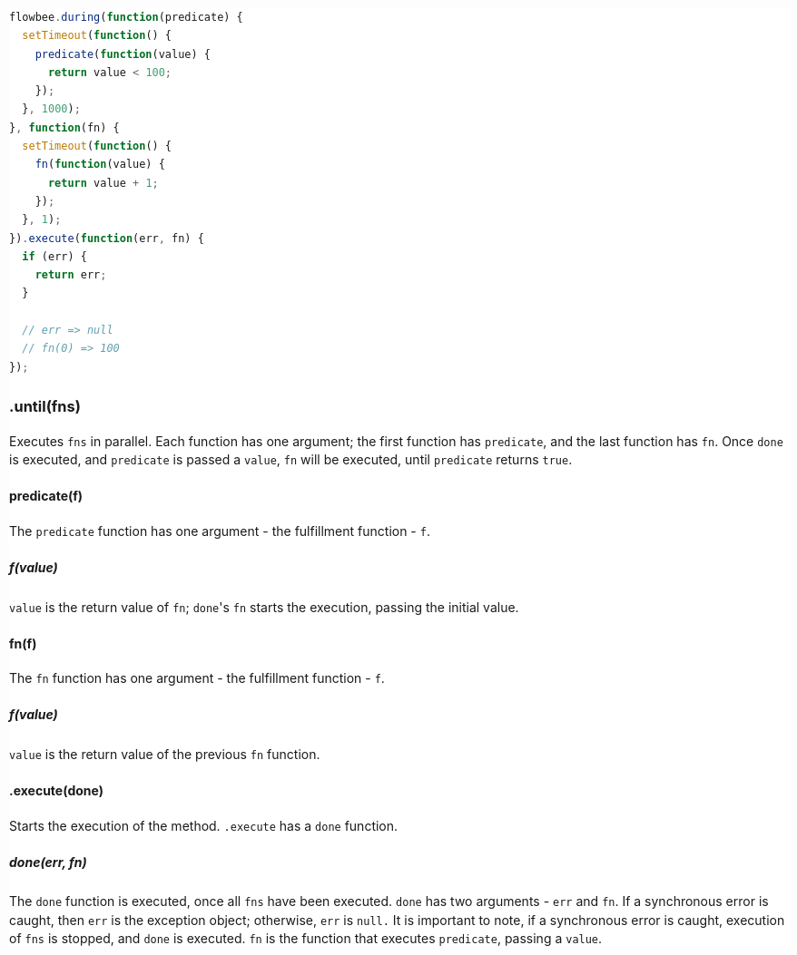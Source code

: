 ```js
flowbee.during(function(predicate) {
  setTimeout(function() {
    predicate(function(value) {
      return value < 100;
    });
  }, 1000);
}, function(fn) {
  setTimeout(function() {
    fn(function(value) {
      return value + 1;
    });
  }, 1);
}).execute(function(err, fn) {
  if (err) {
    return err;
  }

  // err => null
  // fn(0) => 100
});
```

### .until(fns)

Executes `fns` in parallel. Each function has one argument; the first function has `predicate`, and the last function has `fn`. Once `done` is executed, and `predicate` is passed a `value`, `fn` will be executed, until `predicate` returns `true`.

#### predicate(f)

The `predicate` function has one argument - the fulfillment function - `f`.

##### f(value)

`value` is the return value of `fn`; `done`'s `fn` starts the execution, passing the initial value.

#### fn(f)

The `fn` function has one argument - the fulfillment function - `f`.

##### f(value)

`value` is the return value of the previous `fn` function.

#### .execute(done)

Starts the execution of the method. `.execute` has a `done` function.

##### done(err, fn)

The `done` function is executed, once all `fns` have been executed. `done` has two arguments - `err` and `fn`. If a synchronous error is caught, then `err` is the exception object; otherwise, `err` is `null.` It is important to note, if a synchronous error is caught, execution of `fns` is stopped, and `done` is executed. `fn` is the function that executes `predicate`, passing a `value`.

